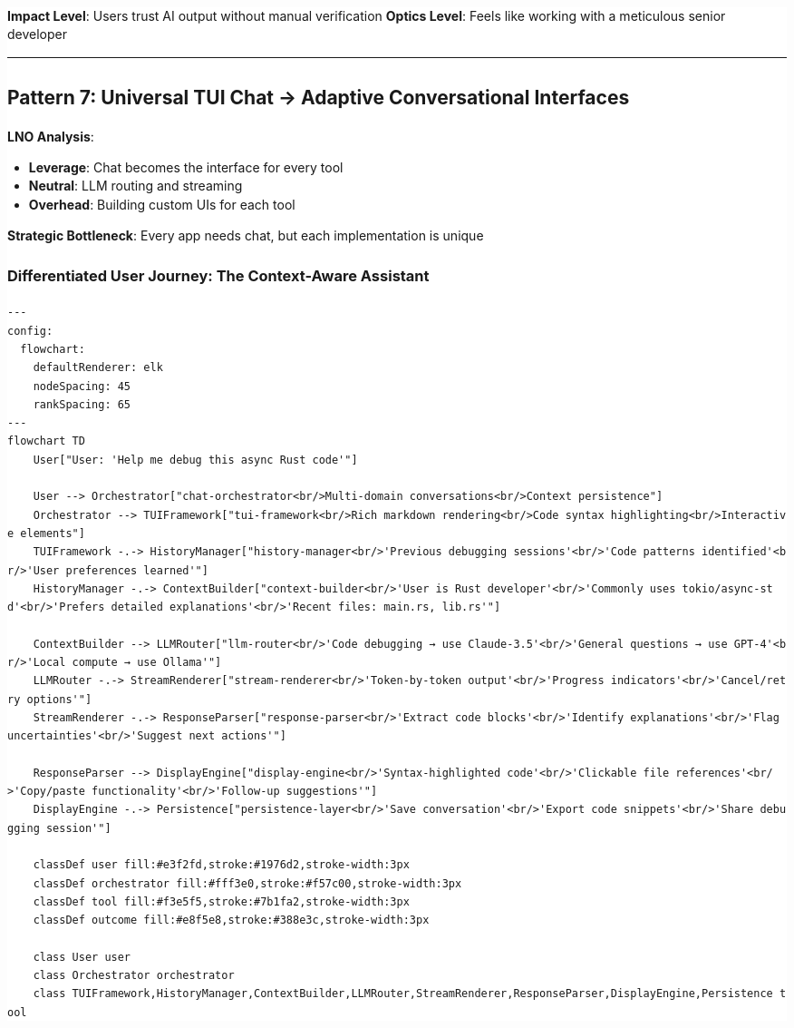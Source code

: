 **Impact Level**: Users trust AI output without manual verification
**Optics Level**: Feels like working with a meticulous senior developer

---

## Pattern 7: Universal TUI Chat → Adaptive Conversational Interfaces

**LNO Analysis**:
- **Leverage**: Chat becomes the interface for every tool
- **Neutral**: LLM routing and streaming
- **Overhead**: Building custom UIs for each tool

**Strategic Bottleneck**: Every app needs chat, but each implementation is unique

### Differentiated User Journey: The Context-Aware Assistant

```mermaid
---
config:
  flowchart:
    defaultRenderer: elk
    nodeSpacing: 45
    rankSpacing: 65
---
flowchart TD
    User["User: 'Help me debug this async Rust code'"]
    
    User --> Orchestrator["chat-orchestrator<br/>Multi-domain conversations<br/>Context persistence"]
    Orchestrator --> TUIFramework["tui-framework<br/>Rich markdown rendering<br/>Code syntax highlighting<br/>Interactive elements"]
    TUIFramework -.-> HistoryManager["history-manager<br/>'Previous debugging sessions'<br/>'Code patterns identified'<br/>'User preferences learned'"]
    HistoryManager -.-> ContextBuilder["context-builder<br/>'User is Rust developer'<br/>'Commonly uses tokio/async-std'<br/>'Prefers detailed explanations'<br/>'Recent files: main.rs, lib.rs'"]
    
    ContextBuilder --> LLMRouter["llm-router<br/>'Code debugging → use Claude-3.5'<br/>'General questions → use GPT-4'<br/>'Local compute → use Ollama'"]
    LLMRouter -.-> StreamRenderer["stream-renderer<br/>'Token-by-token output'<br/>'Progress indicators'<br/>'Cancel/retry options'"]
    StreamRenderer -.-> ResponseParser["response-parser<br/>'Extract code blocks'<br/>'Identify explanations'<br/>'Flag uncertainties'<br/>'Suggest next actions'"]
    
    ResponseParser --> DisplayEngine["display-engine<br/>'Syntax-highlighted code'<br/>'Clickable file references'<br/>'Copy/paste functionality'<br/>'Follow-up suggestions'"]
    DisplayEngine -.-> Persistence["persistence-layer<br/>'Save conversation'<br/>'Export code snippets'<br/>'Share debugging session'"]
    
    classDef user fill:#e3f2fd,stroke:#1976d2,stroke-width:3px
    classDef orchestrator fill:#fff3e0,stroke:#f57c00,stroke-width:3px
    classDef tool fill:#f3e5f5,stroke:#7b1fa2,stroke-width:3px
    classDef outcome fill:#e8f5e8,stroke:#388e3c,stroke-width:3px
    
    class User user
    class Orchestrator orchestrator
    class TUIFramework,HistoryManager,ContextBuilder,LLMRouter,StreamRenderer,ResponseParser,DisplayEngine,Persistence tool
```
